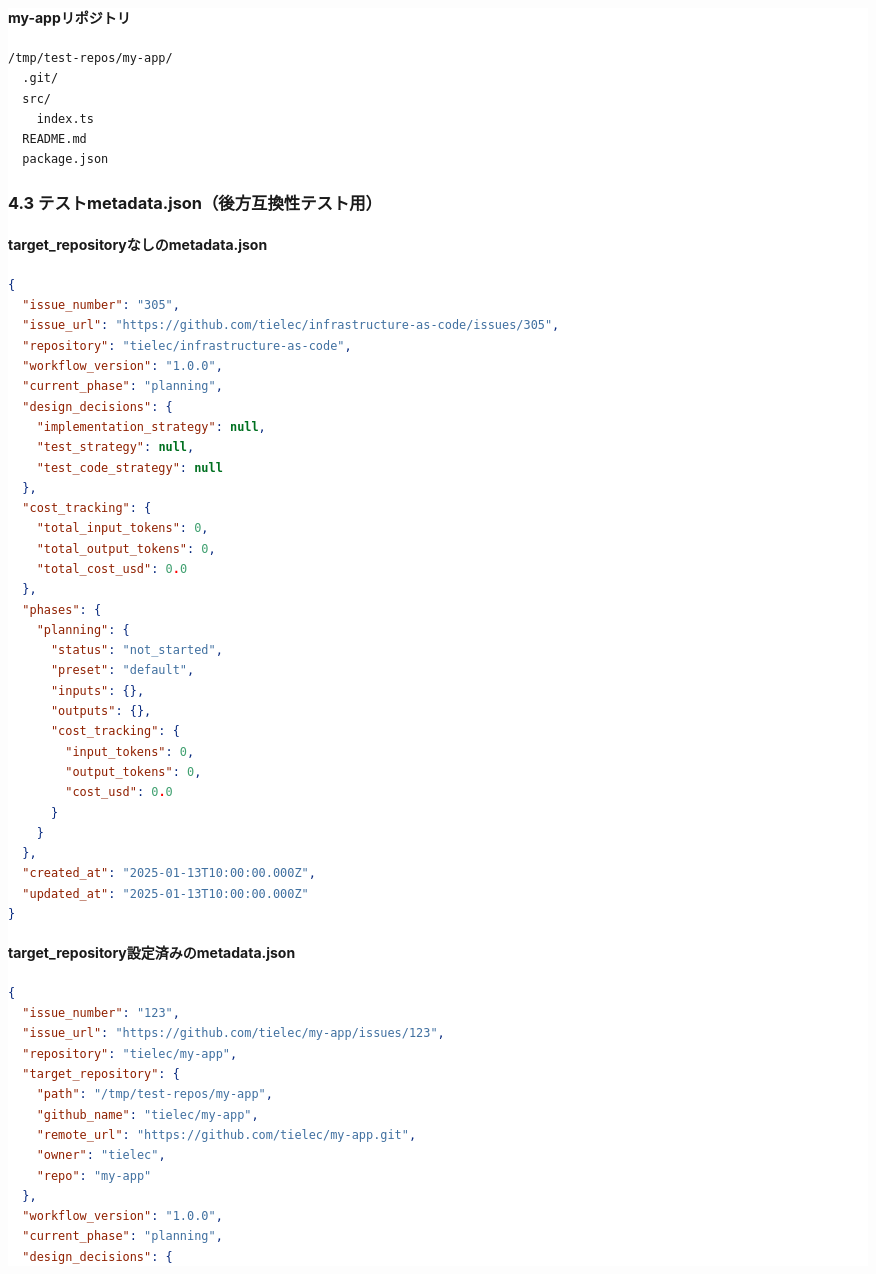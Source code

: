 #### my-appリポジトリ
```
/tmp/test-repos/my-app/
  .git/
  src/
    index.ts
  README.md
  package.json
```

### 4.3 テストmetadata.json（後方互換性テスト用）

#### target_repositoryなしのmetadata.json
```json
{
  "issue_number": "305",
  "issue_url": "https://github.com/tielec/infrastructure-as-code/issues/305",
  "repository": "tielec/infrastructure-as-code",
  "workflow_version": "1.0.0",
  "current_phase": "planning",
  "design_decisions": {
    "implementation_strategy": null,
    "test_strategy": null,
    "test_code_strategy": null
  },
  "cost_tracking": {
    "total_input_tokens": 0,
    "total_output_tokens": 0,
    "total_cost_usd": 0.0
  },
  "phases": {
    "planning": {
      "status": "not_started",
      "preset": "default",
      "inputs": {},
      "outputs": {},
      "cost_tracking": {
        "input_tokens": 0,
        "output_tokens": 0,
        "cost_usd": 0.0
      }
    }
  },
  "created_at": "2025-01-13T10:00:00.000Z",
  "updated_at": "2025-01-13T10:00:00.000Z"
}
```

#### target_repository設定済みのmetadata.json
```json
{
  "issue_number": "123",
  "issue_url": "https://github.com/tielec/my-app/issues/123",
  "repository": "tielec/my-app",
  "target_repository": {
    "path": "/tmp/test-repos/my-app",
    "github_name": "tielec/my-app",
    "remote_url": "https://github.com/tielec/my-app.git",
    "owner": "tielec",
    "repo": "my-app"
  },
  "workflow_version": "1.0.0",
  "current_phase": "planning",
  "design_decisions": {
```
